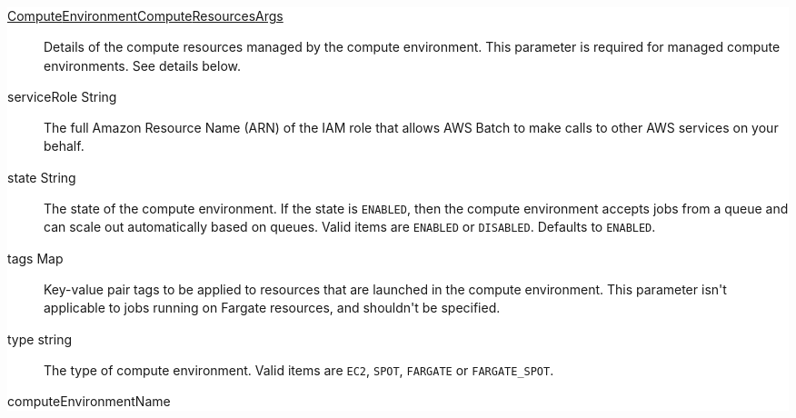 </span>
        <span class="property-indicator"></span>
        <span class="property-type"><a href="#computeenvironmentcomputeresources">Compute<wbr>Environment<wbr>Compute<wbr>Resources<wbr>Args</a></span>
    </dt>
    <dd><p>Details of the compute resources managed by the compute environment. This parameter is required for managed compute environments. See details below.</p>
</dd><dt class="property-optional"
            title="Optional">
        <span id="servicerole_java">
<a data-swiftype-name="resource-property" data-swiftype-type="text" href="#servicerole_java" style="color: inherit; text-decoration: inherit;">service<wbr>Role</a>
</span>
        <span class="property-indicator"></span>
        <span class="property-type">String</span>
    </dt>
    <dd><p>The full Amazon Resource Name (ARN) of the IAM role that allows AWS Batch to make calls to other AWS services on your behalf.</p>
</dd><dt class="property-optional"
            title="Optional">
        <span id="state_java">
<a data-swiftype-name="resource-property" data-swiftype-type="text" href="#state_java" style="color: inherit; text-decoration: inherit;">state</a>
</span>
        <span class="property-indicator"></span>
        <span class="property-type">String</span>
    </dt>
    <dd><p>The state of the compute environment. If the state is <code>ENABLED</code>, then the compute environment accepts jobs from a queue and can scale out automatically based on queues. Valid items are <code>ENABLED</code> or <code>DISABLED</code>. Defaults to <code>ENABLED</code>.</p>
</dd><dt class="property-optional"
            title="Optional">
        <span id="tags_java">
<a data-swiftype-name="resource-property" data-swiftype-type="text" href="#tags_java" style="color: inherit; text-decoration: inherit;">tags</a>
</span>
        <span class="property-indicator"></span>
        <span class="property-type">Map<String,String></span>
    </dt>
    <dd><p>Key-value pair tags to be applied to resources that are launched in the compute environment. This parameter isn't applicable to jobs running on Fargate resources, and shouldn't be specified.</p>
</dd></dl>
</pulumi-choosable>
</div>

<div>
<pulumi-choosable type="language" values="javascript,typescript">
<dl class="resources-properties"><dt class="property-required"
            title="Required">
        <span id="type_nodejs">
<a data-swiftype-name="resource-property" data-swiftype-type="text" href="#type_nodejs" style="color: inherit; text-decoration: inherit;">type</a>
</span>
        <span class="property-indicator"></span>
        <span class="property-type">string</span>
    </dt>
    <dd><p>The type of compute environment. Valid items are <code>EC2</code>, <code>SPOT</code>, <code>FARGATE</code> or <code>FARGATE_SPOT</code>.</p>
</dd><dt class="property-optional"
            title="Optional">
        <span id="computeenvironmentname_nodejs">
<a data-swiftype-name="resource-property" data-swiftype-type="text" href="#computeenvironmentname_nodejs" style="color: inherit; text-decoration: inherit;">compute<wbr>Environment<wbr>Name</a>